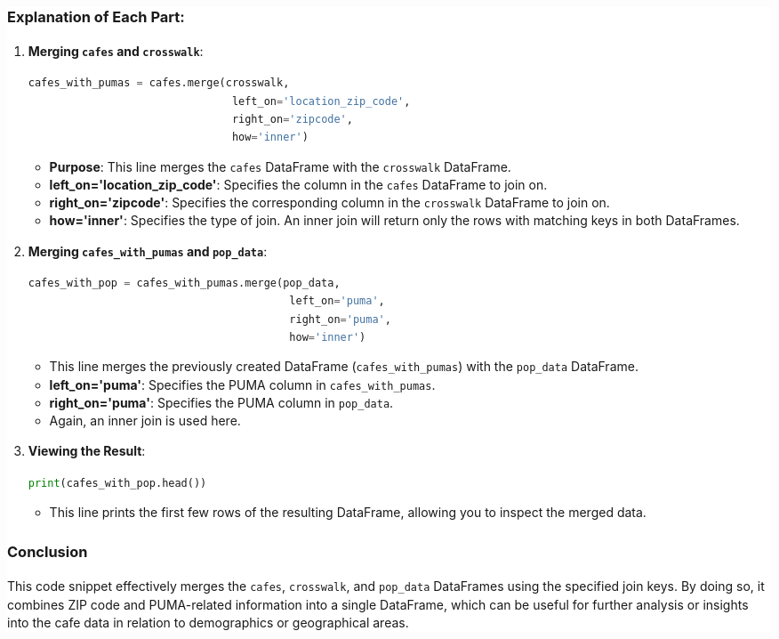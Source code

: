 ### Explanation of Each Part:

1. **Merging `cafes` and `crosswalk`**:
   ```python
   cafes_with_pumas = cafes.merge(crosswalk, 
                                   left_on='location_zip_code', 
                                   right_on='zipcode', 
                                   how='inner')
   ```
   - **Purpose**: This line merges the `cafes` DataFrame with the `crosswalk` DataFrame.
   - **left_on='location_zip_code'**: Specifies the column in the `cafes` DataFrame to join on.
   - **right_on='zipcode'**: Specifies the corresponding column in the `crosswalk` DataFrame to join on.
   - **how='inner'**: Specifies the type of join. An inner join will return only the rows with matching keys in both DataFrames.

2. **Merging `cafes_with_pumas` and `pop_data`**:
   ```python
   cafes_with_pop = cafes_with_pumas.merge(pop_data, 
                                            left_on='puma', 
                                            right_on='puma', 
                                            how='inner')
   ```
   - This line merges the previously created DataFrame (`cafes_with_pumas`) with the `pop_data` DataFrame.
   - **left_on='puma'**: Specifies the PUMA column in `cafes_with_pumas`.
   - **right_on='puma'**: Specifies the PUMA column in `pop_data`.
   - Again, an inner join is used here.

3. **Viewing the Result**:
   ```python
   print(cafes_with_pop.head())
   ```
   - This line prints the first few rows of the resulting DataFrame, allowing you to inspect the merged data.

### Conclusion

This code snippet effectively merges the `cafes`, `crosswalk`, and `pop_data` DataFrames using the specified join keys. By doing so, it combines ZIP code and PUMA-related information into a single DataFrame, which can be useful for further analysis or insights into the cafe data in relation to demographics or geographical areas.